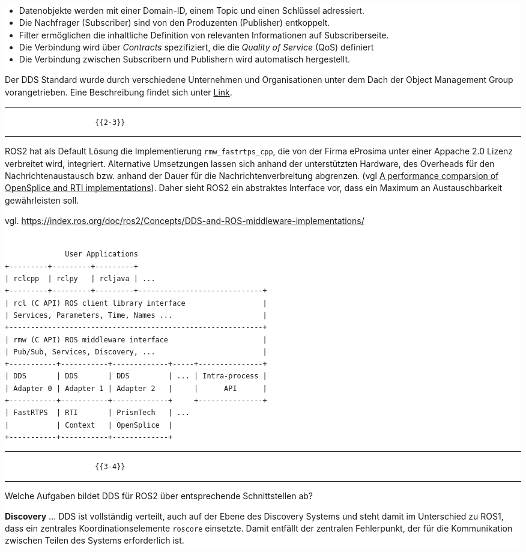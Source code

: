+ Datenobjekte werden mit einer Domain-ID, einem Topic und einen Schlüssel adressiert.
+ Die Nachfrager (Subscriber) sind von den Produzenten (Publisher) entkoppelt.
+ Filter ermöglichen die inhaltliche Definition von relevanten Informationen auf Subscriberseite.
+ Die Verbindung wird über _Contracts_ spezifiziert, die die _Quality_ _of_ _Service_ (QoS) definiert
+ Die Verbindung zwischen Subscribern und Publishern wird automatisch hergestellt.

Der DDS Standard wurde durch verschiedene Unternehmen und Organisationen unter dem Dach der Object Management Group vorangetrieben. Eine Beschreibung findet sich unter [Link](https://www.omg.org/spec/DDS/).

********************************************************************************

                         {{2-3}}
********************************************************************************

ROS2 hat als Default Lösung die Implementierung `rmw_fastrtps_cpp`, die von der Firma eProsima unter einer Appache 2.0 Lizenz verbreitet wird, integriert. Alternative Umsetzungen lassen sich anhand der unterstützten Hardware, des Overheads für den Nachrichtenaustausch bzw. anhand der Dauer für die Nachrichtenverbreitung abgrenzen. (vgl [A performance comparsion of OpenSplice and RTI implementations](https://www.researchgate.net/publication/271550363_Data_Distribution_Service_DDS_A_performance_comparison_of_OpenSplice_and_RTI_implementations)). Daher sieht ROS2 ein abstraktes Interface vor, dass ein Maximum an Austauschbarkeit gewährleisten soll.

vgl. https://index.ros.org/doc/ros2/Concepts/DDS-and-ROS-middleware-implementations/


```ascii

              User Applications                        
+---------+---------+---------+
| rclcpp  | rclpy   | rcljava | ...
+---------+---------+---------+-----------------------------+
| rcl (C API) ROS client library interface                  |
| Services, Parameters, Time, Names ...                     |
+-----------------------------------------------------------+
| rmw (C API) ROS middleware interface                      |
| Pub/Sub, Services, Discovery, ...                         |
+-----------+-----------+-------------+-----+---------------+
| DDS       | DDS       | DDS         | ... | Intra-process |
| Adapter 0 | Adapter 1 | Adapter 2   |     |      API      |
+-----------+-----------+-------------+     +---------------+
| FastRTPS  | RTI       | PrismTech   | ...
|           | Context   | OpenSplice  |
+-----------+-----------+-------------+

```

********************************************************************************

                         {{3-4}}
********************************************************************************

Welche Aufgaben bildet DDS für ROS2 über entsprechende Schnittstellen ab?

__Discovery__ ... DDS ist vollständig verteilt, auch auf der Ebene des Discovery Systems und steht damit im Unterschied zu ROS1, dass ein zentrales Koordinationselemente `roscore` einsetzte. Damit entfällt der zentralen Fehlerpunkt, der für die Kommunikation zwischen Teilen des Systems erforderlich ist.
